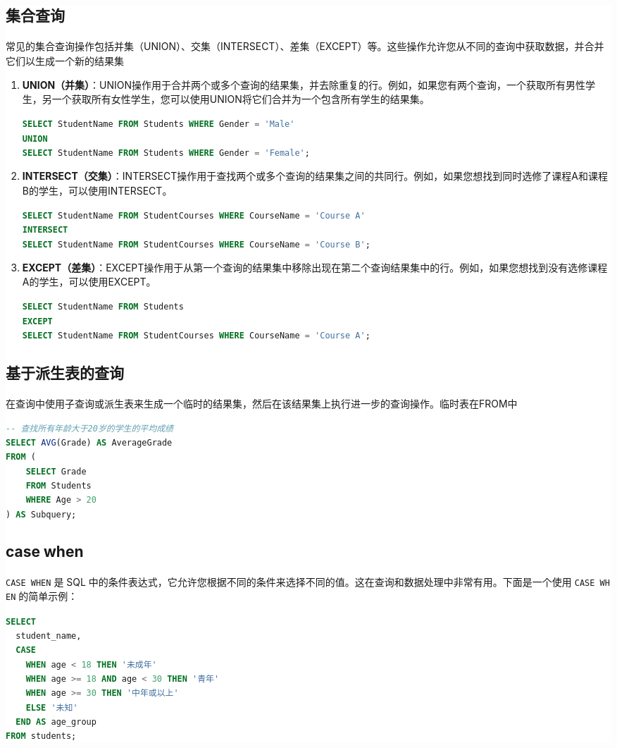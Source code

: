 ## 集合查询

常见的集合查询操作包括并集（UNION）、交集（INTERSECT）、差集（EXCEPT）等。这些操作允许您从不同的查询中获取数据，并合并它们以生成一个新的结果集

1. **UNION（并集）**：UNION操作用于合并两个或多个查询的结果集，并去除重复的行。例如，如果您有两个查询，一个获取所有男性学生，另一个获取所有女性学生，您可以使用UNION将它们合并为一个包含所有学生的结果集。

   ```sql
   SELECT StudentName FROM Students WHERE Gender = 'Male'
   UNION
   SELECT StudentName FROM Students WHERE Gender = 'Female';
   ```

3. **INTERSECT（交集）**：INTERSECT操作用于查找两个或多个查询的结果集之间的共同行。例如，如果您想找到同时选修了课程A和课程B的学生，可以使用INTERSECT。

   ```sql
   SELECT StudentName FROM StudentCourses WHERE CourseName = 'Course A'
   INTERSECT
   SELECT StudentName FROM StudentCourses WHERE CourseName = 'Course B';
   ```

4. **EXCEPT（差集）**：EXCEPT操作用于从第一个查询的结果集中移除出现在第二个查询结果集中的行。例如，如果您想找到没有选修课程A的学生，可以使用EXCEPT。

   ```sql
   SELECT StudentName FROM Students
   EXCEPT
   SELECT StudentName FROM StudentCourses WHERE CourseName = 'Course A';
   ```

## 基于派生表的查询

在查询中使用子查询或派生表来生成一个临时的结果集，然后在该结果集上执行进一步的查询操作。临时表在FROM中

```sql
-- 查找所有年龄大于20岁的学生的平均成绩
SELECT AVG(Grade) AS AverageGrade
FROM (
    SELECT Grade
    FROM Students
    WHERE Age > 20
) AS Subquery;
```



## case when

`CASE WHEN` 是 SQL 中的条件表达式，它允许您根据不同的条件来选择不同的值。这在查询和数据处理中非常有用。下面是一个使用 `CASE WHEN` 的简单示例：

```sql
SELECT
  student_name,
  CASE
    WHEN age < 18 THEN '未成年'
    WHEN age >= 18 AND age < 30 THEN '青年'
    WHEN age >= 30 THEN '中年或以上'
    ELSE '未知'
  END AS age_group
FROM students;
```
